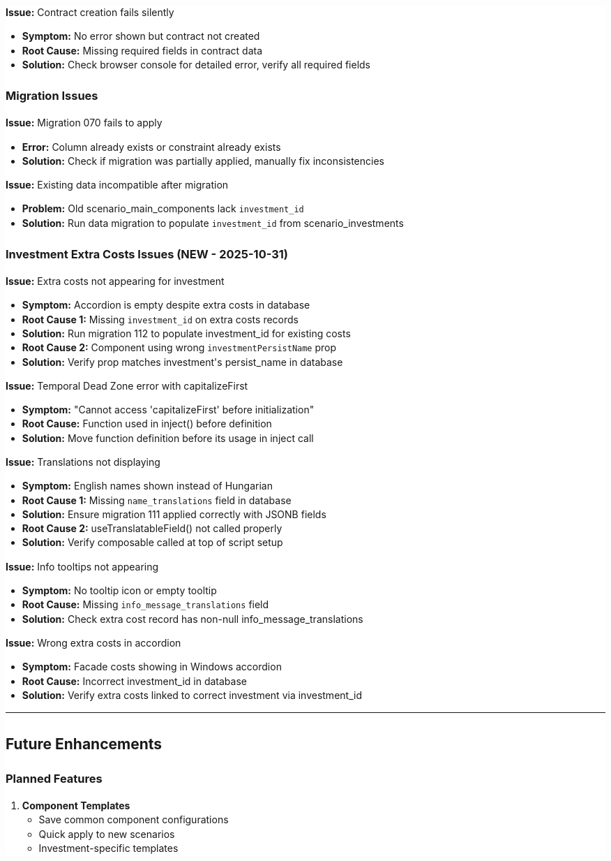 **Issue:** Contract creation fails silently
- **Symptom:** No error shown but contract not created
- **Root Cause:** Missing required fields in contract data
- **Solution:** Check browser console for detailed error, verify all required fields

### Migration Issues

**Issue:** Migration 070 fails to apply
- **Error:** Column already exists or constraint already exists
- **Solution:** Check if migration was partially applied, manually fix inconsistencies

**Issue:** Existing data incompatible after migration
- **Problem:** Old scenario_main_components lack `investment_id`
- **Solution:** Run data migration to populate `investment_id` from scenario_investments

### Investment Extra Costs Issues (NEW - 2025-10-31)

**Issue:** Extra costs not appearing for investment
- **Symptom:** Accordion is empty despite extra costs in database
- **Root Cause 1:** Missing `investment_id` on extra costs records
- **Solution:** Run migration 112 to populate investment_id for existing costs
- **Root Cause 2:** Component using wrong `investmentPersistName` prop
- **Solution:** Verify prop matches investment's persist_name in database

**Issue:** Temporal Dead Zone error with capitalizeFirst
- **Symptom:** "Cannot access 'capitalizeFirst' before initialization"
- **Root Cause:** Function used in inject() before definition
- **Solution:** Move function definition before its usage in inject call

**Issue:** Translations not displaying
- **Symptom:** English names shown instead of Hungarian
- **Root Cause 1:** Missing `name_translations` field in database
- **Solution:** Ensure migration 111 applied correctly with JSONB fields
- **Root Cause 2:** useTranslatableField() not called properly
- **Solution:** Verify composable called at top of script setup

**Issue:** Info tooltips not appearing
- **Symptom:** No tooltip icon or empty tooltip
- **Root Cause:** Missing `info_message_translations` field
- **Solution:** Check extra cost record has non-null info_message_translations

**Issue:** Wrong extra costs in accordion
- **Symptom:** Facade costs showing in Windows accordion
- **Root Cause:** Incorrect investment_id in database
- **Solution:** Verify extra costs linked to correct investment via investment_id

---

## Future Enhancements

### Planned Features

1. **Component Templates**
   - Save common component configurations
   - Quick apply to new scenarios
   - Investment-specific templates
